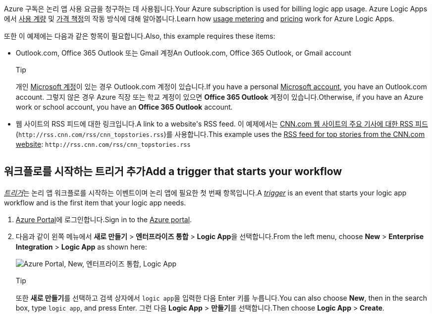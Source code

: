   <span data-ttu-id="f81d1-112">Azure 구독은 논리 앱 사용 요금을 청구하는 데 사용됩니다.</span><span class="sxs-lookup"><span data-stu-id="f81d1-112">Your Azure subscription is used for billing logic app usage.</span></span> <span data-ttu-id="f81d1-113">Azure Logic Apps에서 [사용 계량](../logic-apps/logic-apps-pricing.md) 및 [가격 책정](https://azure.microsoft.com/pricing/details/logic-apps)의 작동 방식에 대해 알아봅니다.</span><span class="sxs-lookup"><span data-stu-id="f81d1-113">Learn how [usage metering](../logic-apps/logic-apps-pricing.md) and [pricing](https://azure.microsoft.com/pricing/details/logic-apps) work for Azure Logic Apps.</span></span>

<span data-ttu-id="f81d1-114">또한 이 예제에는 다음과 같은 항목이 필요합니다.</span><span class="sxs-lookup"><span data-stu-id="f81d1-114">Also, this example requires these items:</span></span>

* <span data-ttu-id="f81d1-115">Outlook.com, Office 365 Outlook 또는 Gmail 계정</span><span class="sxs-lookup"><span data-stu-id="f81d1-115">An Outlook.com, Office 365 Outlook, or Gmail account</span></span>

    > [!TIP]
    > <span data-ttu-id="f81d1-116">개인 [Microsoft 계정](https://account.microsoft.com/account)이 있는 경우 Outlook.com 계정이 있습니다.</span><span class="sxs-lookup"><span data-stu-id="f81d1-116">If you have a personal [Microsoft account](https://account.microsoft.com/account), you have an Outlook.com account.</span></span> <span data-ttu-id="f81d1-117">그렇지 않은 경우 Azure 직장 또는 학교 계정이 있으면 **Office 365 Outlook** 계정이 있습니다.</span><span class="sxs-lookup"><span data-stu-id="f81d1-117">Otherwise, if you have an Azure work or school account, you have an **Office 365 Outlook** account.</span></span>

* <span data-ttu-id="f81d1-118">웹 사이트의 RSS 피드에 대한 링크입니다.</span><span class="sxs-lookup"><span data-stu-id="f81d1-118">A link to a website's RSS feed.</span></span> <span data-ttu-id="f81d1-119">이 예제에서는 [CNN.com 웹 사이트의 주요 기사에 대한 RSS 피드](http://rss.cnn.com/rss/cnn_topstories.rss)(`http://rss.cnn.com/rss/cnn_topstories.rss`)를 사용합니다.</span><span class="sxs-lookup"><span data-stu-id="f81d1-119">This example uses the [RSS feed for top stories from the CNN.com website](http://rss.cnn.com/rss/cnn_topstories.rss): `http://rss.cnn.com/rss/cnn_topstories.rss`</span></span>

## <a name="add-a-trigger-that-starts-your-workflow"></a><span data-ttu-id="f81d1-120">워크플로를 시작하는 트리거 추가</span><span class="sxs-lookup"><span data-stu-id="f81d1-120">Add a trigger that starts your workflow</span></span>

<span data-ttu-id="f81d1-121">[*트리거*](./logic-apps-what-are-logic-apps.md#logic-app-concepts)는 논리 앱 워크플로를 시작하는 이벤트이며 논리 앱에 필요한 첫 번째 항목입니다.</span><span class="sxs-lookup"><span data-stu-id="f81d1-121">A [*trigger*](./logic-apps-what-are-logic-apps.md#logic-app-concepts) is an event that starts your logic app workflow and is the first item that your logic app needs.</span></span>

1. <span data-ttu-id="f81d1-122">[Azure Portal](https://portal.azure.com "Azure Portal")에 로그인합니다.</span><span class="sxs-lookup"><span data-stu-id="f81d1-122">Sign in to the [Azure portal](https://portal.azure.com "Azure portal").</span></span>

2. <span data-ttu-id="f81d1-123">다음과 같이 왼쪽 메뉴에서 **새로 만들기** > **엔터프라이즈 통합** > **Logic App**을 선택합니다.</span><span class="sxs-lookup"><span data-stu-id="f81d1-123">From the left menu, choose **New** > **Enterprise Integration** > **Logic App** as shown here:</span></span>

     ![Azure Portal, New, 엔터프라이즈 통합, Logic App](media/logic-apps-create-a-logic-app/azure-portal-create-logic-app.png)

   > [!TIP]
   > <span data-ttu-id="f81d1-125">또한 **새로 만들기**를 선택하고 검색 상자에서 `logic app`을 입력한 다음 Enter 키를 누릅니다.</span><span class="sxs-lookup"><span data-stu-id="f81d1-125">You can also choose **New**, then in the search box, type `logic app`, and press Enter.</span></span> <span data-ttu-id="f81d1-126">그런 다음 **Logic App** > **만들기**를 선택합니다.</span><span class="sxs-lookup"><span data-stu-id="f81d1-126">Then choose **Logic App** > **Create**.</span></span>
